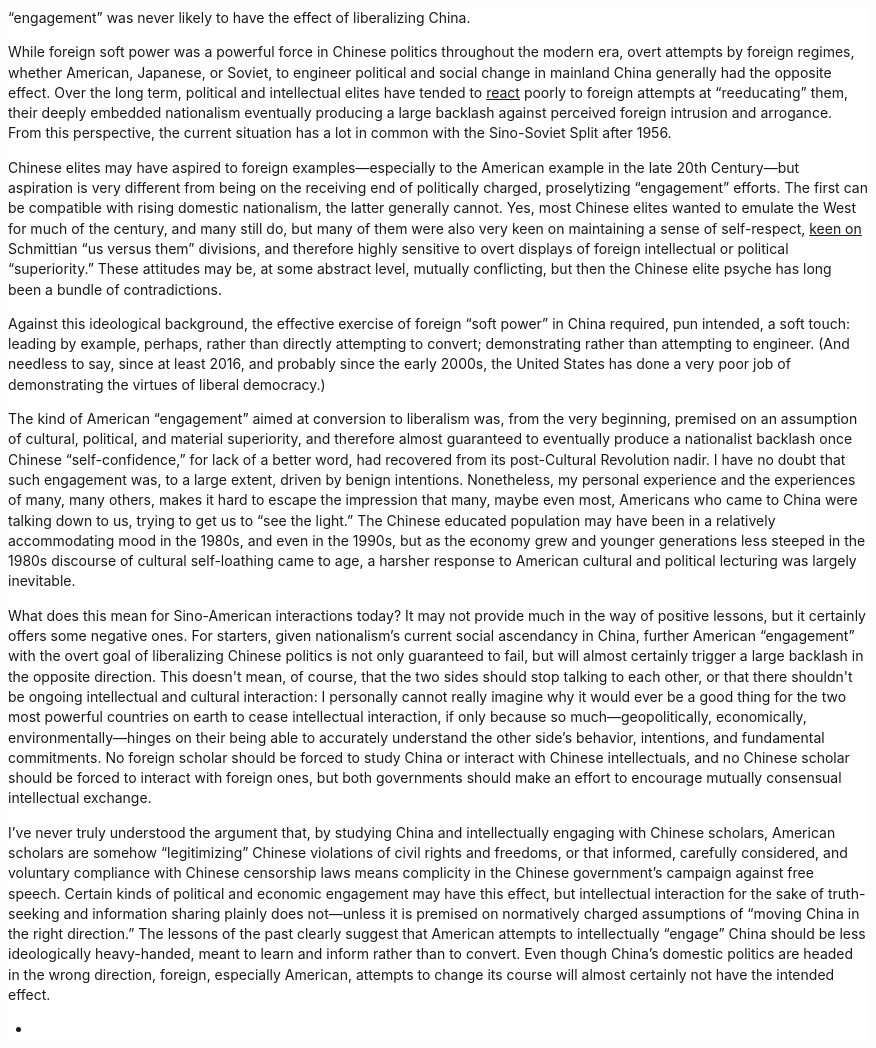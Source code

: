 “engagement” was never likely to have the effect of liberalizing China.</p><p>While foreign soft power was a powerful force in Chinese politics throughout the modern era, overt attempts by foreign regimes, whether American, Japanese, or Soviet, to engineer political and social change in mainland China generally had the opposite effect. Over the long term, political and intellectual elites have tended to <a href="http://www.php.isn.ethz.ch/lory1.ethz.ch/publications/areastudies/documents/sinosov/Kuisong.pdf" target="_blank" rel="nofollow">react</a> poorly to foreign attempts at “reeducating” them, their deeply embedded nationalism eventually producing a large backlash against perceived foreign intrusion and arrogance. From this perspective, the current situation has a lot in common with the Sino-Soviet Split after 1956.</p><p>Chinese elites may have aspired to foreign examples—especially to the American example in the late 20th Century—but aspiration is very different from being on the receiving end of politically charged, proselytizing “engagement” efforts. The first can be compatible with rising domestic nationalism, the latter generally cannot. Yes, most Chinese elites wanted to emulate the West for much of the century, and many still do, but many of them were also very keen on maintaining a sense of self-respect, <a href="https://academic.oup.com/icon/article-abstract/18/1/130/5841486?redirectedFrom=fulltext" target="_blank" rel="nofollow">keen on</a> Schmittian “us versus them” divisions, and therefore highly sensitive to overt displays of foreign intellectual or political “superiority.” These attitudes may be, at some abstract level, mutually conflicting, but then the Chinese elite psyche has long been a bundle of contradictions.</p><p>Against this ideological background, the effective exercise of foreign “soft power” in China required, pun intended, a soft touch: leading by example, perhaps, rather than directly attempting to convert; demonstrating rather than attempting to engineer. (And needless to say, since at least 2016, and probably since the early 2000s, the United States has done a very poor job of demonstrating the virtues of liberal democracy.)</p><p>The kind of American “engagement” aimed at conversion to liberalism was, from the very beginning, premised on an assumption of cultural, political, and material superiority, and therefore almost guaranteed to eventually produce a nationalist backlash once Chinese “self-confidence,” for lack of a better word, had recovered from its post-Cultural Revolution nadir. I have no doubt that such engagement was, to a large extent, driven by benign intentions. Nonetheless, my personal experience and the experiences of many, many others, makes it hard to escape the impression that many, maybe even most, Americans who came to China were talking down to us, trying to get us to “see the light.” The Chinese educated population may have been in a relatively accommodating mood in the 1980s, and even in the 1990s, but as the economy grew and younger generations less steeped in the 1980s discourse of cultural self-loathing came to age, a harsher response to American cultural and political lecturing was largely inevitable.</p><p>What does this mean for Sino-American interactions today? It may not provide much in the way of positive lessons, but it certainly offers some negative ones. For starters, given nationalism’s current social ascendancy in China, further American “engagement” with the overt goal of liberalizing Chinese politics is not only guaranteed to fail, but will almost certainly trigger a large backlash in the opposite direction. This doesn't mean, of course, that the two sides should stop talking to each other, or that there shouldn't be ongoing intellectual and cultural interaction: I personally cannot really imagine why it would ever be a good thing for the two most powerful countries on earth to cease intellectual interaction, if only because so much—geopolitically, economically, environmentally—hinges on their being able to accurately understand the other side’s behavior, intentions, and fundamental commitments. No foreign scholar should be forced to study China or interact with Chinese intellectuals, and no Chinese scholar should be forced to interact with foreign ones, but both governments should make an effort to encourage mutually consensual intellectual exchange.</p><p>I’ve never truly understood the argument that, by studying China and intellectually engaging with Chinese scholars, American scholars are somehow “legitimizing” Chinese violations of civil rights and freedoms, or that informed, carefully considered, and voluntary compliance with Chinese censorship laws means complicity in the Chinese government’s campaign against free speech. Certain kinds of political and economic engagement may have this effect, but intellectual interaction for the sake of truth-seeking and information sharing plainly does not—unless it is premised on normatively charged assumptions of “moving China in the right direction.” The lessons of the past clearly suggest that American attempts to intellectually “engage” China should be less ideologically heavy-handed, meant to learn and inform rather than to convert. Even though China’s domestic politics are headed in the wrong direction, foreign, especially American, attempts to change its course will almost certainly not have the intended effect.</p>            </div>      <nav class="links"><ul class="links inline"><li class="comment_forbidden first last"></li></ul></nav>  </article><a id="comment-8671" href="https://www.chinafile.com/conversation/undefined"></a><article class="comment comment-by-node-author">        <div class="node node-profile cboxes contributor grid-2 img-no logo-no">  <div class="inner-content">    <div class="field field-name-field-profile-photo field-type-image field-label-hidden">